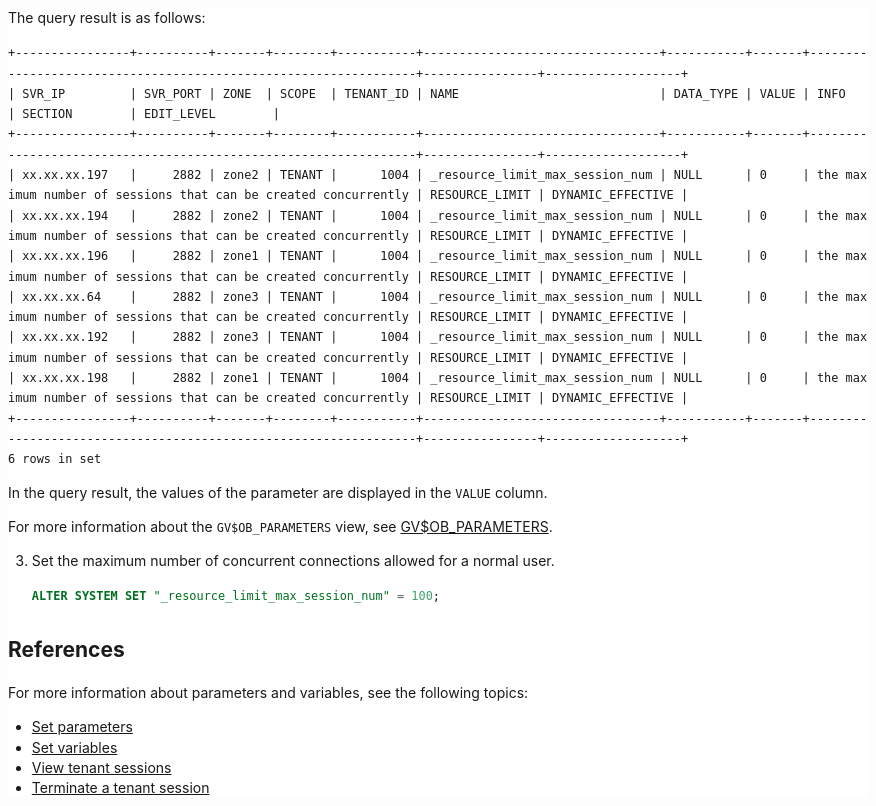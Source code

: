    The query result is as follows:

   ```shell
   +----------------+----------+-------+--------+-----------+---------------------------------+-----------+-------+-----------------------------------------------------------------+----------------+-------------------+
   | SVR_IP         | SVR_PORT | ZONE  | SCOPE  | TENANT_ID | NAME                            | DATA_TYPE | VALUE | INFO                                                            | SECTION        | EDIT_LEVEL        |
   +----------------+----------+-------+--------+-----------+---------------------------------+-----------+-------+-----------------------------------------------------------------+----------------+-------------------+
   | xx.xx.xx.197   |     2882 | zone2 | TENANT |      1004 | _resource_limit_max_session_num | NULL      | 0     | the maximum number of sessions that can be created concurrently | RESOURCE_LIMIT | DYNAMIC_EFFECTIVE |
   | xx.xx.xx.194   |     2882 | zone2 | TENANT |      1004 | _resource_limit_max_session_num | NULL      | 0     | the maximum number of sessions that can be created concurrently | RESOURCE_LIMIT | DYNAMIC_EFFECTIVE |
   | xx.xx.xx.196   |     2882 | zone1 | TENANT |      1004 | _resource_limit_max_session_num | NULL      | 0     | the maximum number of sessions that can be created concurrently | RESOURCE_LIMIT | DYNAMIC_EFFECTIVE |
   | xx.xx.xx.64    |     2882 | zone3 | TENANT |      1004 | _resource_limit_max_session_num | NULL      | 0     | the maximum number of sessions that can be created concurrently | RESOURCE_LIMIT | DYNAMIC_EFFECTIVE |
   | xx.xx.xx.192   |     2882 | zone3 | TENANT |      1004 | _resource_limit_max_session_num | NULL      | 0     | the maximum number of sessions that can be created concurrently | RESOURCE_LIMIT | DYNAMIC_EFFECTIVE |
   | xx.xx.xx.198   |     2882 | zone1 | TENANT |      1004 | _resource_limit_max_session_num | NULL      | 0     | the maximum number of sessions that can be created concurrently | RESOURCE_LIMIT | DYNAMIC_EFFECTIVE |
   +----------------+----------+-------+--------+-----------+---------------------------------+-----------+-------+-----------------------------------------------------------------+----------------+-------------------+
   6 rows in set
   ```

   In the query result, the values of the parameter are displayed in the `VALUE` column.

   For more information about the `GV$OB_PARAMETERS` view, see [GV$OB_PARAMETERS](../700.system-views/400.system-view-of-mysql-mode/300.performance-view-of-mysql-mode/600.gv-ob_parameters-of-mysql-mode.md).

3. Set the maximum number of concurrent connections allowed for a normal user.

   ```sql
   ALTER SYSTEM SET "_resource_limit_max_session_num" = 100;
   ```

## References

For more information about parameters and variables, see the following topics:

* [Set parameters](../200.system-management/200.configuration-management/200.set-parameters.md)
* [Set variables](../200.system-management/200.configuration-management/300.set-variables.md)
* [View tenant sessions](../1200.database-proxy/1500.view-tenant-sessions.md)
* [Terminate a tenant session](../1200.database-proxy/1600.terminate-a-tenant-session.md)
